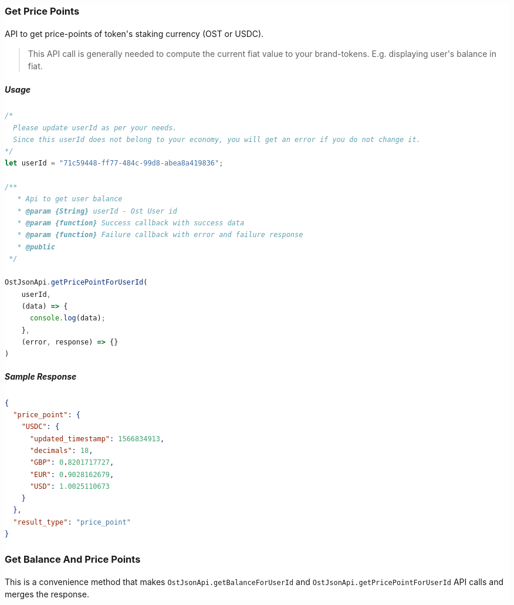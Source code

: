 

<a id="get-price-points"></a>
### Get Price Points
API to get price-points of token's staking currency (OST or USDC).
> This API call is generally needed to compute the current fiat value to your brand-tokens. 
> E.g. displaying user's balance in fiat.

<a id="usage-2"></a>
##### Usage
```javascript
/*
  Please update userId as per your needs. 
  Since this userId does not belong to your economy, you will get an error if you do not change it.
*/
let userId = "71c59448-ff77-484c-99d8-abea8a419836";

/**
   * Api to get user balance
   * @param {String} userId - Ost User id
   * @param {function} Success callback with success data
   * @param {function} Failure callback with error and failure response
   * @public
 */

OstJsonApi.getPricePointForUserId(
    userId,  
    (data) => {
      console.log(data);
    },
    (error, response) => {} 
) 
```

<a id="sample-response-2"></a>
##### Sample Response
```json
{
  "price_point": {
    "USDC": {
      "updated_timestamp": 1566834913,
      "decimals": 18,
      "GBP": 0.8201717727,
      "EUR": 0.9028162679,
      "USD": 1.0025110673
    }
  },
  "result_type": "price_point"
}
```

<a id="get-balance-and-price-points"></a>
### Get Balance And Price Points
This is a convenience method that makes `OstJsonApi.getBalanceForUserId` and `OstJsonApi.getPricePointForUserId` API calls and merges the response.

